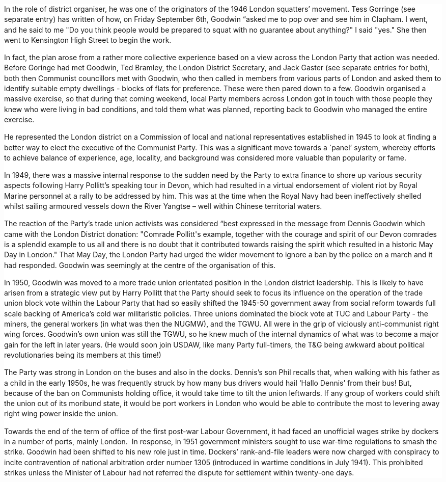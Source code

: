 In the role of district organiser, he was one of the originators of the 1946 London squatters’ movement. Tess Gorringe (see separate entry) has written of how, on Friday September 6th, Goodwin “asked me to pop over and see him in Clapham. I went, and he said to me "Do you think people would be prepared to squat with no guarantee about anything?" I said "yes." She then went to Kensington High Street to begin the work.

In fact, the plan arose from a rather more collective experience based on a view across the London Party that action was needed. Before Goringe had met Goodwin, Ted Bramley, the London District Secretary, and Jack Gaster (see separate entries for both), both then Communist councillors met with Goodwin, who then called in members from various parts of London and asked them to identify suitable empty dwellings - blocks of flats for preference. These were then pared down to a few. Goodwin organised a massive exercise, so that during that coming weekend, local Party members across London got in touch with those people they knew who were living in bad conditions, and told them what was planned, reporting back to Goodwin who managed the entire exercise.

He represented the London district on a Commission of local and national representatives established in 1945 to look at finding a better way to elect the executive of the Communist Party. This was a significant move towards a \`panel’ system, whereby efforts to achieve balance of experience, age, locality, and background was considered more valuable than popularity or fame.

In 1949, there was a massive internal response to the sudden need by the Party to extra finance to shore up various security aspects following Harry Pollitt’s speaking tour in Devon, which had resulted in a virtual endorsement of violent riot by Royal Marine personnel at a rally to be addressed by him. This was at the time when the Royal Navy had been ineffectively shelled whilst sailing armoured vessels down the River Yangtse – well within Chinese territorial waters.

The reaction of the Party’s trade union activists was considered “best expressed in the message from Dennis Goodwin which came with the London District donation: "Comrade Pollitt's example, together with the courage and spirit of our Devon comrades is a splendid example to us all and there is no doubt that it contributed towards raising the spirit which resulted in a historic May Day in London." That May Day, the London Party had urged the wider movement to ignore a ban by the police on a march and it had responded. Goodwin was seemingly at the centre of the organisation of this.

In 1950, Goodwin was moved to a more trade union orientated position in the London district leadership. This is likely to have arisen from a strategic view put by Harry Pollitt that the Party should seek to focus its influence on the operation of the trade union block vote within the Labour Party that had so easily shifted the 1945-50 government away from social reform towards full scale backing of America’s cold war militaristic policies. Three unions dominated the block vote at TUC and Labour Party - the miners, the general workers (in what was then the NUGMW), and the TGWU. All were in the grip of viciously anti-communist right wing forces. Goodwin’s own union was still the TGWU, so he knew much of the internal dynamics of what was to become a major gain for the left in later years. (He would soon join USDAW, like many Party full-timers, the T&G being awkward about political revolutionaries being its members at this time!)

The Party was strong in London on the buses and also in the docks. Dennis’s son Phil recalls that, when walking with his father as a child in the early 1950s, he was frequently struck by how many bus drivers would hail ‘Hallo Dennis’ from their bus! But, because of the ban on Communists holding office, it would take time to tilt the union leftwards. If any group of workers could shift the union out of its moribund state, it would be port workers in London who would be able to contribute the most to levering away right wing power inside the union.

Towards the end of the term of office of the first post-war Labour Government, it had faced an unofficial wages strike by dockers in a number of ports, mainly London.  In response, in 1951 government ministers sought to use war-time regulations to smash the strike. Goodwin had been shifted to his new role just in time. Dockers’ rank-and-file leaders were now charged with conspiracy to incite contravention of national arbitration order number 1305 (introduced in wartime conditions in July 1941). This prohibited strikes unless the Minister of Labour had not referred the dispute for settlement within twenty-one days.
